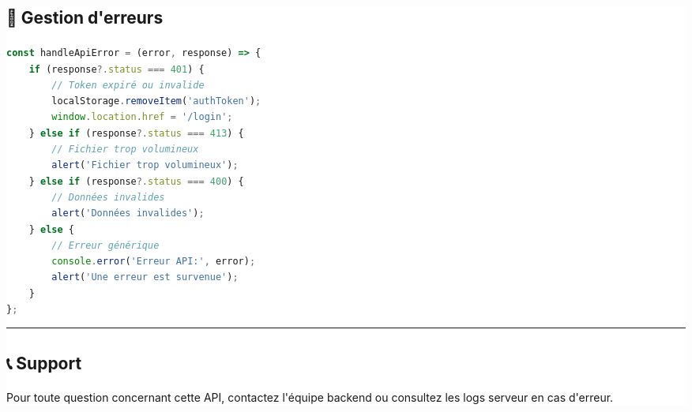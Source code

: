 ## 🐛 Gestion d'erreurs

```javascript
const handleApiError = (error, response) => {
    if (response?.status === 401) {
        // Token expiré ou invalide
        localStorage.removeItem('authToken');
        window.location.href = '/login';
    } else if (response?.status === 413) {
        // Fichier trop volumineux
        alert('Fichier trop volumineux');
    } else if (response?.status === 400) {
        // Données invalides
        alert('Données invalides');
    } else {
        // Erreur générique
        console.error('Erreur API:', error);
        alert('Une erreur est survenue');
    }
};
```

---

## 📞 Support

Pour toute question concernant cette API, contactez l'équipe backend ou consultez les logs serveur en cas d'erreur.
